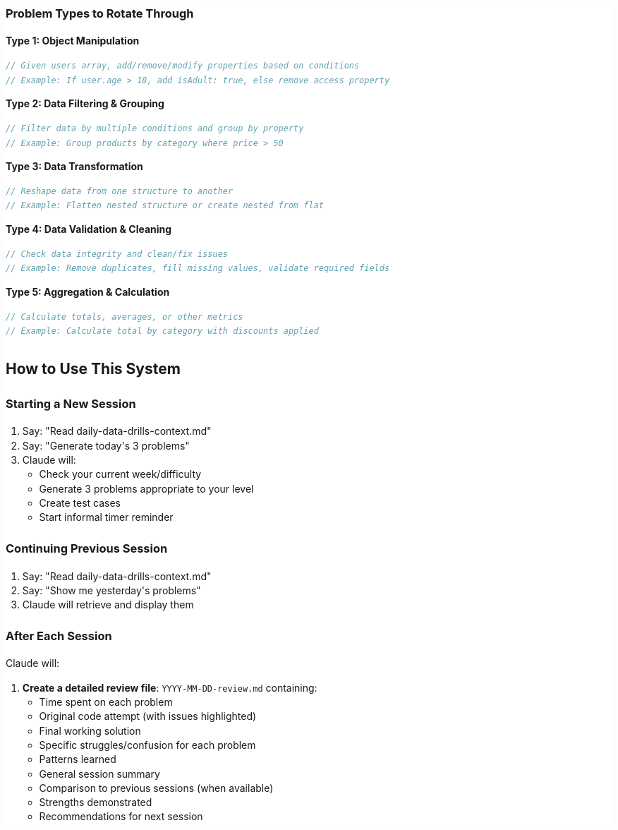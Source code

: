 ### Problem Types to Rotate Through

**Type 1: Object Manipulation**
```typescript
// Given users array, add/remove/modify properties based on conditions
// Example: If user.age > 18, add isAdult: true, else remove access property
```

**Type 2: Data Filtering & Grouping**
```typescript
// Filter data by multiple conditions and group by property
// Example: Group products by category where price > 50
```

**Type 3: Data Transformation**
```typescript
// Reshape data from one structure to another
// Example: Flatten nested structure or create nested from flat
```

**Type 4: Data Validation & Cleaning**
```typescript
// Check data integrity and clean/fix issues
// Example: Remove duplicates, fill missing values, validate required fields
```

**Type 5: Aggregation & Calculation**
```typescript
// Calculate totals, averages, or other metrics
// Example: Calculate total by category with discounts applied
```

## How to Use This System

### Starting a New Session
1. Say: "Read daily-data-drills-context.md"
2. Say: "Generate today's 3 problems"
3. Claude will:
   - Check your current week/difficulty
   - Generate 3 problems appropriate to your level
   - Create test cases
   - Start informal timer reminder

### Continuing Previous Session
1. Say: "Read daily-data-drills-context.md"
2. Say: "Show me yesterday's problems"
3. Claude will retrieve and display them

### After Each Session
Claude will:
1. **Create a detailed review file**: `YYYY-MM-DD-review.md` containing:
   - Time spent on each problem
   - Original code attempt (with issues highlighted)
   - Final working solution
   - Specific struggles/confusion for each problem
   - Patterns learned
   - General session summary
   - Comparison to previous sessions (when available)
   - Strengths demonstrated
   - Recommendations for next session

